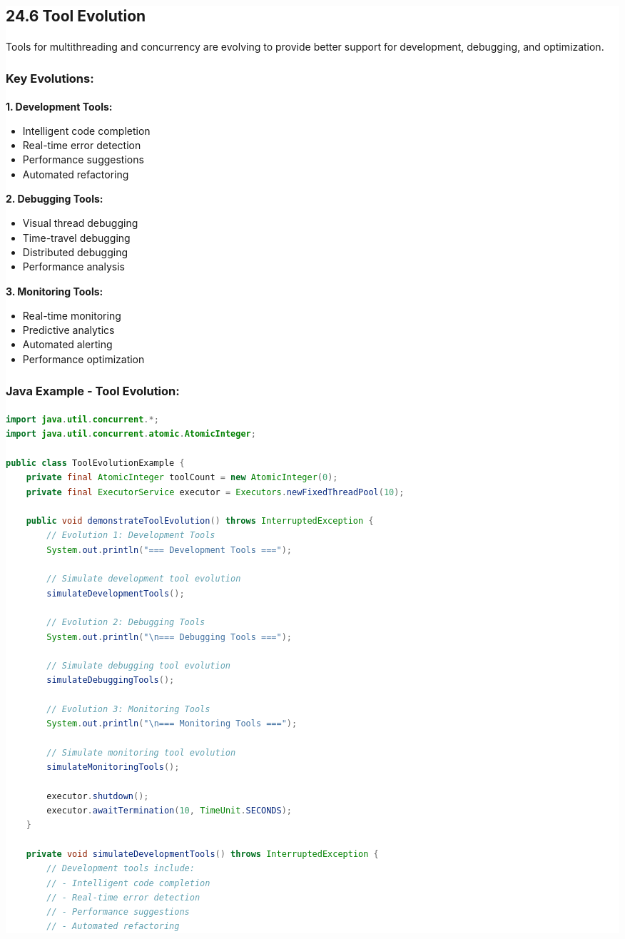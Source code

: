 ## 24.6 Tool Evolution

Tools for multithreading and concurrency are evolving to provide better support for development, debugging, and optimization.

### Key Evolutions:

**1. Development Tools:**
- Intelligent code completion
- Real-time error detection
- Performance suggestions
- Automated refactoring

**2. Debugging Tools:**
- Visual thread debugging
- Time-travel debugging
- Distributed debugging
- Performance analysis

**3. Monitoring Tools:**
- Real-time monitoring
- Predictive analytics
- Automated alerting
- Performance optimization

### Java Example - Tool Evolution:

```java
import java.util.concurrent.*;
import java.util.concurrent.atomic.AtomicInteger;

public class ToolEvolutionExample {
    private final AtomicInteger toolCount = new AtomicInteger(0);
    private final ExecutorService executor = Executors.newFixedThreadPool(10);
    
    public void demonstrateToolEvolution() throws InterruptedException {
        // Evolution 1: Development Tools
        System.out.println("=== Development Tools ===");
        
        // Simulate development tool evolution
        simulateDevelopmentTools();
        
        // Evolution 2: Debugging Tools
        System.out.println("\n=== Debugging Tools ===");
        
        // Simulate debugging tool evolution
        simulateDebuggingTools();
        
        // Evolution 3: Monitoring Tools
        System.out.println("\n=== Monitoring Tools ===");
        
        // Simulate monitoring tool evolution
        simulateMonitoringTools();
        
        executor.shutdown();
        executor.awaitTermination(10, TimeUnit.SECONDS);
    }
    
    private void simulateDevelopmentTools() throws InterruptedException {
        // Development tools include:
        // - Intelligent code completion
        // - Real-time error detection
        // - Performance suggestions
        // - Automated refactoring
```